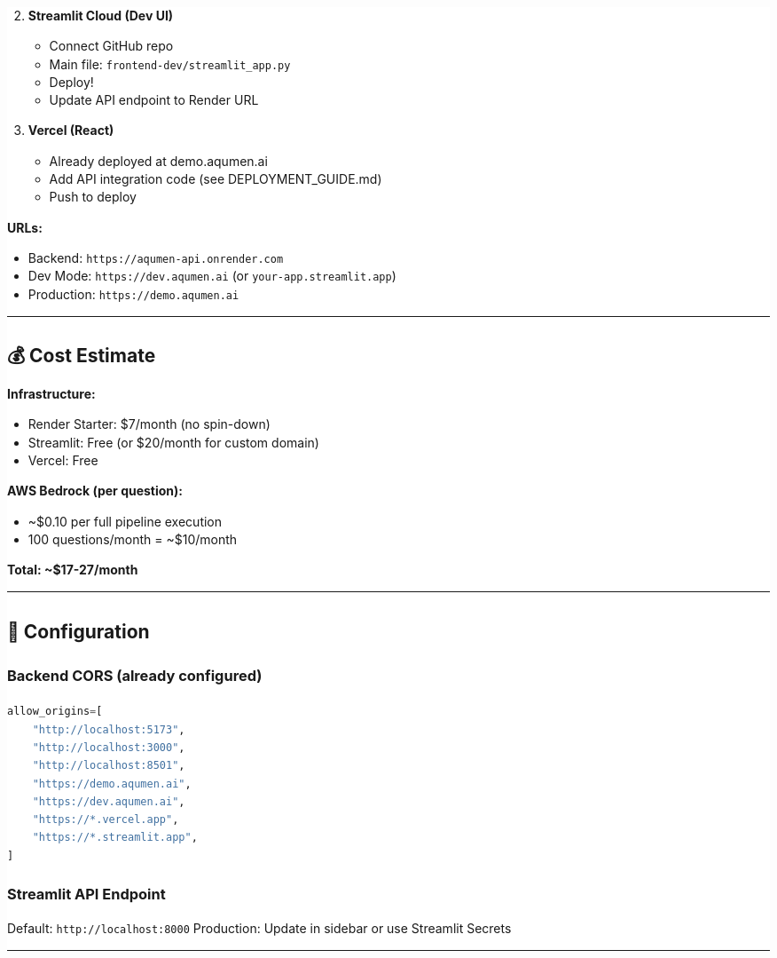 2. **Streamlit Cloud (Dev UI)**
   - Connect GitHub repo
   - Main file: `frontend-dev/streamlit_app.py`
   - Deploy!
   - Update API endpoint to Render URL

3. **Vercel (React)**
   - Already deployed at demo.aqumen.ai
   - Add API integration code (see DEPLOYMENT_GUIDE.md)
   - Push to deploy

**URLs:**
- Backend: `https://aqumen-api.onrender.com`
- Dev Mode: `https://dev.aqumen.ai` (or `your-app.streamlit.app`)
- Production: `https://demo.aqumen.ai`

---

## 💰 Cost Estimate

**Infrastructure:**
- Render Starter: $7/month (no spin-down)
- Streamlit: Free (or $20/month for custom domain)
- Vercel: Free

**AWS Bedrock (per question):**
- ~$0.10 per full pipeline execution
- 100 questions/month = ~$10/month

**Total: ~$17-27/month**

---

## 🔧 Configuration

### Backend CORS (already configured)
```python
allow_origins=[
    "http://localhost:5173",
    "http://localhost:3000",
    "http://localhost:8501",
    "https://demo.aqumen.ai",
    "https://dev.aqumen.ai",
    "https://*.vercel.app",
    "https://*.streamlit.app",
]
```

### Streamlit API Endpoint
Default: `http://localhost:8000`
Production: Update in sidebar or use Streamlit Secrets

---
